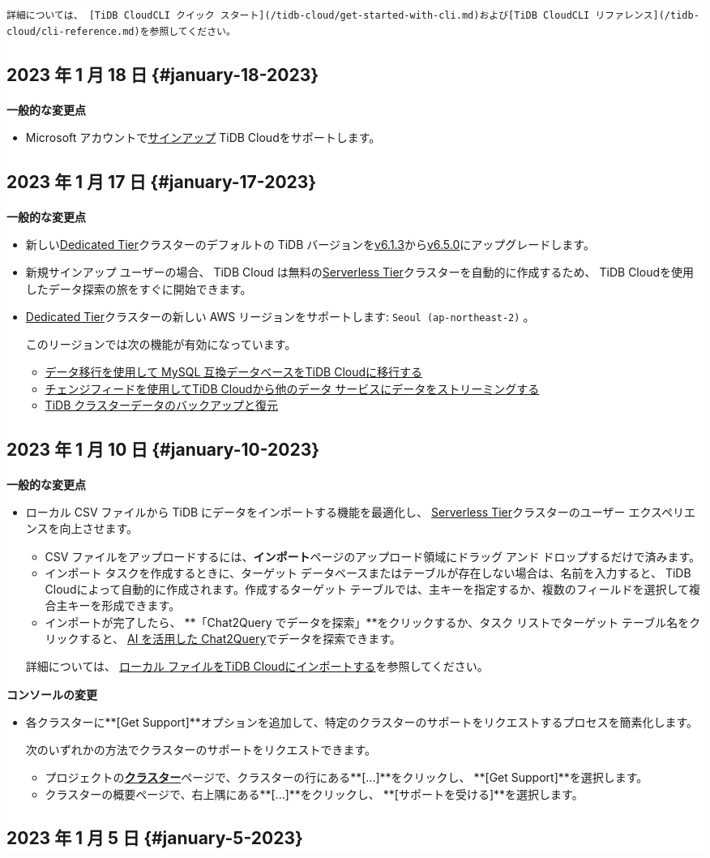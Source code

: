     詳細については、 [TiDB CloudCLI クイック スタート](/tidb-cloud/get-started-with-cli.md)および[TiDB CloudCLI リファレンス](/tidb-cloud/cli-reference.md)を参照してください。

## 2023 年 1 月 18 日 {#january-18-2023}

**一般的な変更点**

-   Microsoft アカウントで[サインアップ](https://tidbcloud.com/free-trial) TiDB Cloudをサポートします。

## 2023 年 1 月 17 日 {#january-17-2023}

**一般的な変更点**

-   新しい[Dedicated Tier](/tidb-cloud/select-cluster-tier.md#tidb-dedicated)クラスターのデフォルトの TiDB バージョンを[v6.1.3](https://docs.pingcap.com/tidb/stable/release-6.1.3)から[v6.5.0](https://docs.pingcap.com/tidb/stable/release-6.5.0)にアップグレードします。

-   新規サインアップ ユーザーの場合、 TiDB Cloud は無料の[Serverless Tier](/tidb-cloud/select-cluster-tier.md#tidb-serverless)クラスターを自動的に作成するため、 TiDB Cloudを使用したデータ探索の旅をすぐに開始できます。

-   [Dedicated Tier](/tidb-cloud/select-cluster-tier.md#tidb-dedicated)クラスターの新しい AWS リージョンをサポートします: `Seoul (ap-northeast-2)` 。

    このリージョンでは次の機能が有効になっています。

    -   [データ移行を使用して MySQL 互換データベースをTiDB Cloudに移行する](/tidb-cloud/migrate-from-mysql-using-data-migration.md)
    -   [チェンジフィードを使用してTiDB Cloudから他のデータ サービスにデータをストリーミングする](/tidb-cloud/changefeed-overview.md)
    -   [TiDB クラスターデータのバックアップと復元](/tidb-cloud/backup-and-restore.md)

## 2023 年 1 月 10 日 {#january-10-2023}

**一般的な変更点**

-   ローカル CSV ファイルから TiDB にデータをインポートする機能を最適化し、 [Serverless Tier](/tidb-cloud/select-cluster-tier.md#tidb-serverless)クラスターのユーザー エクスペリエンスを向上させます。

    -   CSV ファイルをアップロードするには、**インポート**ページのアップロード領域にドラッグ アンド ドロップするだけで済みます。
    -   インポート タスクを作成するときに、ターゲット データベースまたはテーブルが存在しない場合は、名前を入力すると、 TiDB Cloudによって自動的に作成されます。作成するターゲット テーブルでは、主キーを指定するか、複数のフィールドを選択して複合主キーを形成できます。
    -   インポートが完了したら、 **「Chat2Query でデータを探索」**をクリックするか、タスク リストでターゲット テーブル名をクリックすると、 [AI を活用した Chat2Query](/tidb-cloud/explore-data-with-chat2query.md)でデータを探索できます。

    詳細については、 [ローカル ファイルをTiDB Cloudにインポートする](/tidb-cloud/tidb-cloud-import-local-files.md)を参照してください。

**コンソールの変更**

-   各クラスターに**[Get Support]**オプションを追加して、特定のクラスターのサポートをリクエストするプロセスを簡素化します。

    次のいずれかの方法でクラスターのサポートをリクエストできます。

    -   プロジェクトの[**クラスター**](https://tidbcloud.com/console/clusters)ページで、クラスターの行にある**[...]**をクリックし、 **[Get Support]**を選択します。
    -   クラスターの概要ページで、右上隅にある**[...]**をクリックし、 **[サポートを受ける]**を選択します。

## 2023 年 1 月 5 日 {#january-5-2023}
